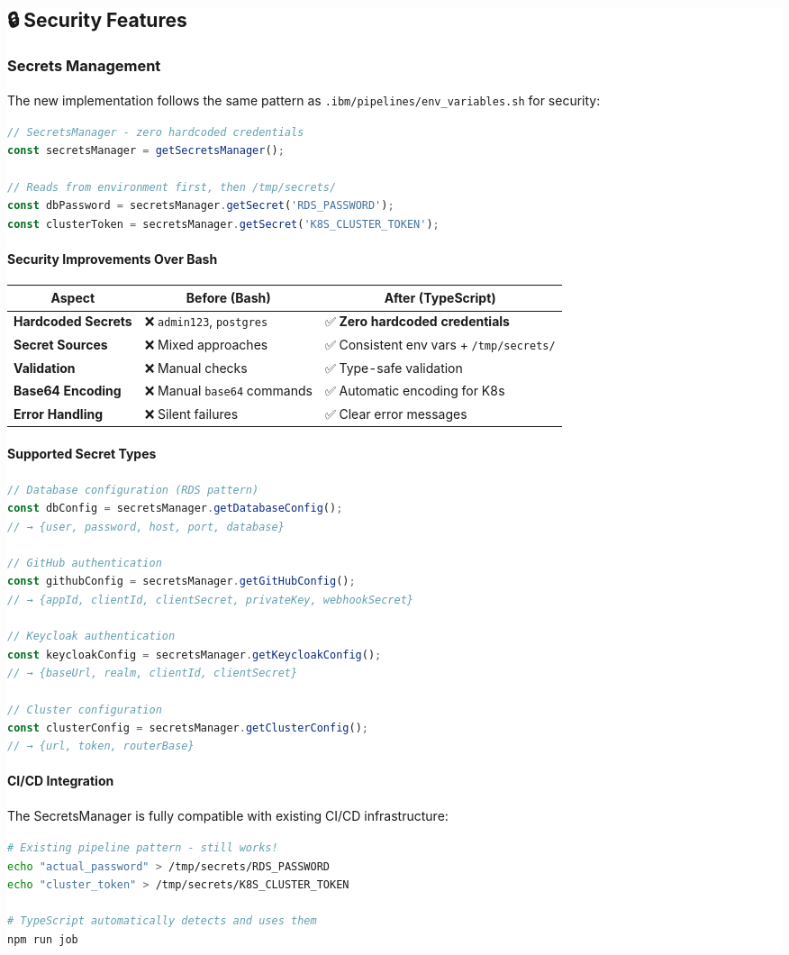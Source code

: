 ## 🔒 Security Features

### **Secrets Management**

The new implementation follows the same pattern as `.ibm/pipelines/env_variables.sh` for security:

```typescript
// SecretsManager - zero hardcoded credentials
const secretsManager = getSecretsManager();

// Reads from environment first, then /tmp/secrets/
const dbPassword = secretsManager.getSecret('RDS_PASSWORD');
const clusterToken = secretsManager.getSecret('K8S_CLUSTER_TOKEN');
```

#### **Security Improvements Over Bash**

| Aspect                | Before (Bash)               | After (TypeScript)                       |
| --------------------- | --------------------------- | ---------------------------------------- |
| **Hardcoded Secrets** | ❌ `admin123`, `postgres`   | ✅ **Zero hardcoded credentials**        |
| **Secret Sources**    | ❌ Mixed approaches         | ✅ Consistent env vars + `/tmp/secrets/` |
| **Validation**        | ❌ Manual checks            | ✅ Type-safe validation                  |
| **Base64 Encoding**   | ❌ Manual `base64` commands | ✅ Automatic encoding for K8s            |
| **Error Handling**    | ❌ Silent failures          | ✅ Clear error messages                  |

#### **Supported Secret Types**

```typescript
// Database configuration (RDS pattern)
const dbConfig = secretsManager.getDatabaseConfig();
// → {user, password, host, port, database}

// GitHub authentication
const githubConfig = secretsManager.getGitHubConfig();
// → {appId, clientId, clientSecret, privateKey, webhookSecret}

// Keycloak authentication
const keycloakConfig = secretsManager.getKeycloakConfig();
// → {baseUrl, realm, clientId, clientSecret}

// Cluster configuration
const clusterConfig = secretsManager.getClusterConfig();
// → {url, token, routerBase}
```

#### **CI/CD Integration**

The SecretsManager is fully compatible with existing CI/CD infrastructure:

```bash
# Existing pipeline pattern - still works!
echo "actual_password" > /tmp/secrets/RDS_PASSWORD
echo "cluster_token" > /tmp/secrets/K8S_CLUSTER_TOKEN

# TypeScript automatically detects and uses them
npm run job
```
